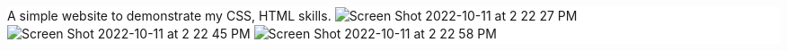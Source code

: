 A simple website to demonstrate my CSS, HTML skills.
<img width="1437" alt="Screen Shot 2022-10-11 at 2 22 27 PM" src="https://user-images.githubusercontent.com/87449240/195201024-5965c525-bc9c-42e6-be6e-61e519f54b77.png">
<img width="1432" alt="Screen Shot 2022-10-11 at 2 22 45 PM" src="https://user-images.githubusercontent.com/87449240/195201035-7a97ab7c-4d73-4f1a-8d08-ca873fab8167.png">
<img width="1437" alt="Screen Shot 2022-10-11 at 2 22 58 PM" src="https://user-images.githubusercontent.com/87449240/195201051-6f826a46-fb98-497a-8c57-6da05e7a1ecd.png">

